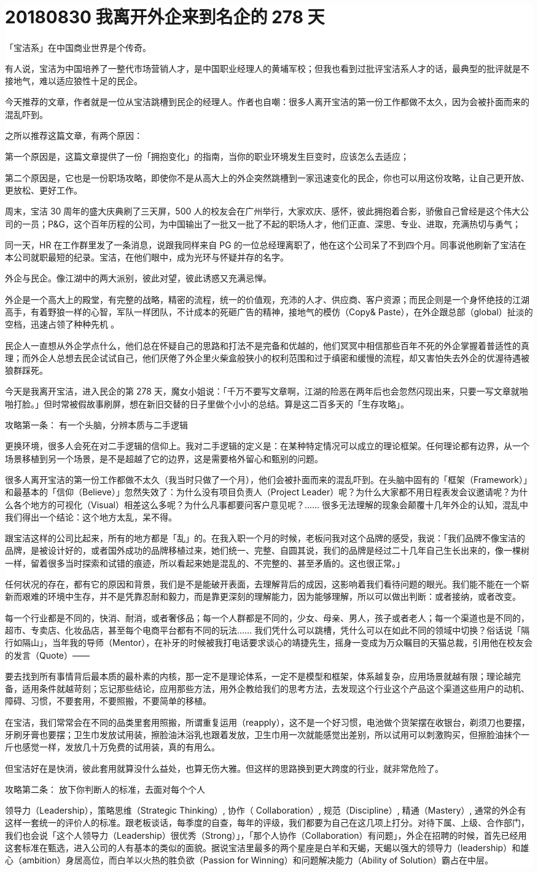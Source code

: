 # 20180830 我离开外企来到名企的 278 天

「宝洁系」在中国商业世界是个传奇。

有人说，宝洁为中国培养了一整代市场营销人才，是中国职业经理人的黄埔军校；但我也看到过批评宝洁系人才的话，最典型的批评就是不接地气，难以适应狼性十足的民企。

今天推荐的文章，作者就是一位从宝洁跳槽到民企的经理人。作者也自嘲：很多人离开宝洁的第一份工作都做不太久，因为会被扑面而来的混乱吓到。

之所以推荐这篇文章，有两个原因：

第一个原因是，这篇文章提供了一份「拥抱变化」的指南，当你的职业环境发生巨变时，应该怎么去适应；

第二个原因是，它也是一份职场攻略，即使你不是从高大上的外企突然跳槽到一家迅速变化的民企，你也可以用这份攻略，让自己更开放、更放松、更好工作。

周末，宝洁 30 周年的盛大庆典刷了三天屏，500 人的校友会在广州举行，大家欢庆、感怀，彼此拥抱着合影，骄傲自己曾经是这个伟大公司的一员；P&G，这个百年历程的公司，为中国输出了一批又一批了不起的职场人才，他们正直、深思、专业、进取，充满热切与勇气；

同一天，HR 在工作群里发了一条消息，说跟我同样来自 PG 的一位总经理离职了，他在这个公司呆了不到四个月。同事说他刷新了宝洁在本公司就职最短的纪录。宝洁，在他们眼中，成为光环与怀疑并存的名字。

外企与民企。像江湖中的两大派别，彼此对望，彼此诱惑又充满忌惮。

外企是一个高大上的殿堂，有完整的战略，精密的流程，统一的价值观，充沛的人才、供应商、客户资源；而民企则是一个身怀绝技的江湖高手，有着野狼一样的心智，军队一样团队，不计成本的死砸广告的精神，接地气的模仿（Copy& Paste），在外企跟总部（global）扯淡的空档，迅速占领了种种先机 ­。

民企人一直想从外企学点什么，他们总在怀疑自己的思路和打法不是完备和优越的，他们冥冥中相信那些百年不死的外企掌握着普适性的真理；而外企人总想去民企试试自己，他们厌倦了外企里火柴盒般狭小的权利范围和过于缜密和缓慢的流程，却又害怕失去外企的优渥待遇被狼群踩死。

今天是我离开宝洁，进入民企的第 278 天，魔女小姐说：「千万不要写文章啊，江湖的险恶在两年后也会忽然闪现出来，只要一写文章就啪啪打脸。」但时常被假故事刷屏，想在新旧交替的日子里做个小小的总结。算是这二百多天的「生存攻略」。

攻略第一条： 有一个头脑，分辨本质与二手逻辑

更换环境，很多人会死在对二手逻辑的信仰上。我对二手逻辑的定义是：在某种特定情况可以成立的理论框架。任何理论都有边界，从一个场景移植到另一个场景，是不是超越了它的边界，这是需要格外留心和甄别的问题。

很多人离开宝洁的第一份工作都做不太久（我当时只做了一个月），他们会被扑面而来的混乱吓到。在头脑中固有的「框架（Framework）」和最基本的「信仰（Believe）」忽然失效了：为什么没有项目负责人（Project Leader）呢？为什么大家都不用日程表发会议邀请呢？为什么各个地方的可视化（Visual）相差这么多呢？为什么凡事都要问客户意见呢？…… 很多无法理解的现象会颠覆十几年外企的认知，混乱中我们得出一个结论：这个地方太乱，呆不得。

跟宝洁这样的公司比起来，所有的地方都是「乱」的。在我入职一个月的时候，老板问我对这个品牌的感受，我说：「我们品牌不像宝洁的品牌，是被设计好的，或者国外成功的品牌移植过来，她们统一、完整、自圆其说，我们的品牌是经过二十几年自己生长出来的，像一棵树一样，留着很多当时探索和试错的痕迹，所以看起来她是混乱的、不完整的、甚至矛盾的。这也很正常。」

任何状况的存在，都有它的原因和背景，我们是不是能破开表面，去理解背后的成因，这影响着我们看待问题的眼光。我们能不能在一个崭新而艰难的环境中生存，并不是凭靠忍耐和毅力，而是靠更深刻的理解能力，因为能够理解，所以可以做出判断：或者接纳，或者改变。

每一个行业都是不同的，快消、耐消，或者奢侈品；每一个人群都是不同的，少女、母亲、男人，孩子或者老人；每一个渠道也是不同的，超市、专卖店、化妆品店，甚至每个电商平台都有不同的玩法…… 我们凭什么可以跳槽，凭什么可以在如此不同的领域中切换？俗话说「隔行如隔山」，当年我的导师（Mentor），在补牙的时候被我打电话要求谈心的靖捷先生，摇身一变成为万众瞩目的天猫总裁，引用他在校友会的发言（Quote）——

要去找到所有事情背后最本质的最朴素的内核，那一定不是理论体系，一定不是模型和框架，体系越复杂，应用场景就越有限；理论越完备，适用条件就越苛刻；忘记那些结论，应用那些方法，用外企教给我们的思考方法，去发现这个行业这个产品这个渠道这些用户的动机、障碍、习惯，不要套用，不要照搬，不要简单的移植。

在宝洁，我们常常会在不同的品类里套用照搬，所谓重复运用（reapply），这不是一个好习惯，电池做个货架摆在收银台，剃须刀也要摆，牙刷牙膏也要摆；卫生巾发放试用装，擦脸油沐浴乳也跟着发放，卫生巾用一次就能感觉出差别，所以试用可以刺激购买，但擦脸油抹个一斤也感觉一样，发放几十万免费的试用装，真的有用么。

但宝洁好在是快消，彼此套用就算没什么益处，也算无伤大雅。但这样的思路换到更大跨度的行业，就非常危险了。

攻略第二条： 放下你判断人的标准，去面对每个个人

领导力（Leadership），策略思维（Strategic Thinking）, 协作（ Collaboration）, 规范（Discipline）, 精通（Mastery）, 通常的外企有这样一套统一的评价人的标准。跟老板谈话，每季度的自查，每年的评级，我们都要为自己在这几项上打分。对待下属、上级、合作部门，我们也会说「这个人领导力（Leadership）很优秀（Strong）」，「那个人协作（Collaboration）有问题」，外企在招聘的时候，首先已经用这套标准在甄选，进入公司的人有基本的类似的面貌。据说宝洁里最多的两个星座是白羊和天蝎，天蝎以强大的领导力（leadership）和雄心（ambition）身居高位，而白羊以火热的胜负欲（Passion for Winning）和问题解决能力（Ability of Solution）霸占在中层。

